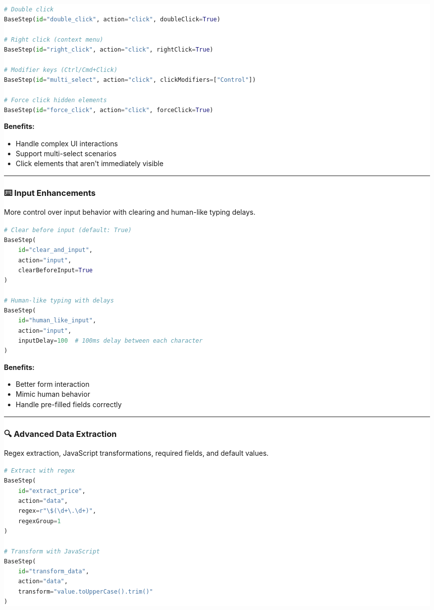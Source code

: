 ```python
# Double click
BaseStep(id="double_click", action="click", doubleClick=True)

# Right click (context menu)
BaseStep(id="right_click", action="click", rightClick=True)

# Modifier keys (Ctrl/Cmd+Click)
BaseStep(id="multi_select", action="click", clickModifiers=["Control"])

# Force click hidden elements
BaseStep(id="force_click", action="click", forceClick=True)
```

**Benefits:**
- Handle complex UI interactions
- Support multi-select scenarios
- Click elements that aren't immediately visible

---

### ⌨️ Input Enhancements
More control over input behavior with clearing and human-like typing delays.

```python
# Clear before input (default: True)
BaseStep(
    id="clear_and_input",
    action="input",
    clearBeforeInput=True
)

# Human-like typing with delays
BaseStep(
    id="human_like_input",
    action="input",
    inputDelay=100  # 100ms delay between each character
)
```

**Benefits:**
- Better form interaction
- Mimic human behavior
- Handle pre-filled fields correctly

---

### 🔍 Advanced Data Extraction
Regex extraction, JavaScript transformations, required fields, and default values.

```python
# Extract with regex
BaseStep(
    id="extract_price",
    action="data",
    regex=r"\$(\d+\.\d+)",
    regexGroup=1
)

# Transform with JavaScript
BaseStep(
    id="transform_data",
    action="data",
    transform="value.toUpperCase().trim()"
)

```